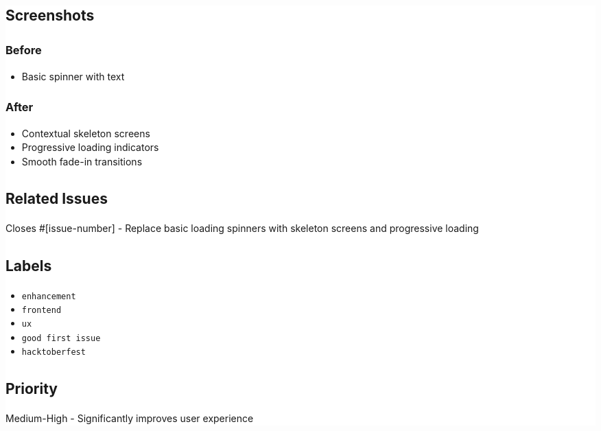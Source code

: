 ## Screenshots

### Before
- Basic spinner with text

### After
- Contextual skeleton screens
- Progressive loading indicators
- Smooth fade-in transitions

## Related Issues

Closes #[issue-number] - Replace basic loading spinners with skeleton screens and progressive loading

## Labels

- `enhancement`
- `frontend`
- `ux`
- `good first issue`
- `hacktoberfest`

## Priority

Medium-High - Significantly improves user experience
